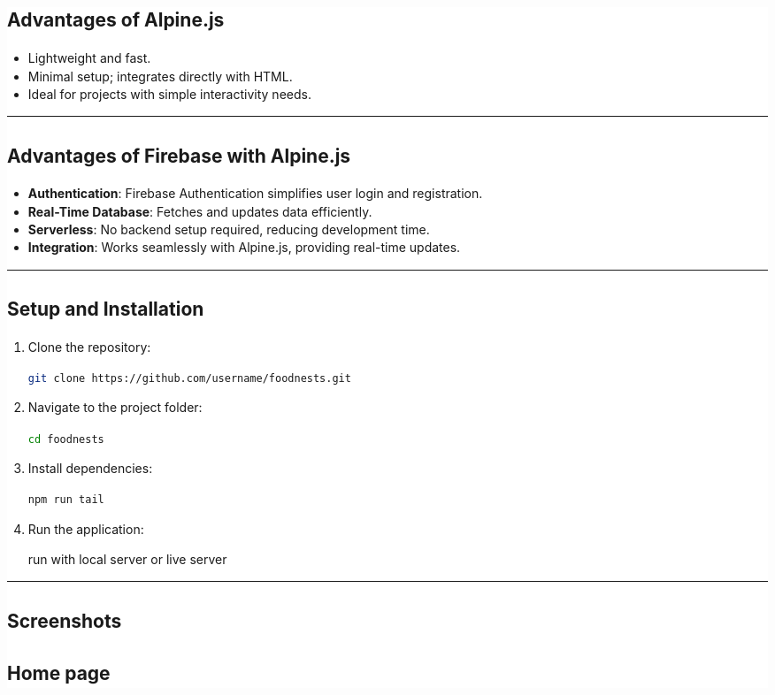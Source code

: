 
## Advantages of Alpine.js

- Lightweight and fast.
- Minimal setup; integrates directly with HTML.
- Ideal for projects with simple interactivity needs.

---

## Advantages of Firebase with Alpine.js

- **Authentication**: Firebase Authentication simplifies user login and registration.
- **Real-Time Database**: Fetches and updates data efficiently.
- **Serverless**: No backend setup required, reducing development time.
- **Integration**: Works seamlessly with Alpine.js, providing real-time updates.

---

## Setup and Installation

1. Clone the repository:

   ```bash
   git clone https://github.com/username/foodnests.git
   ```

2. Navigate to the project folder:

   ```bash
   cd foodnests
   ```

3. Install dependencies:

   ```bash
   npm run tail
   ```

4. Run the application:

   run with local server or live server 

---

## Screenshots

## Home page